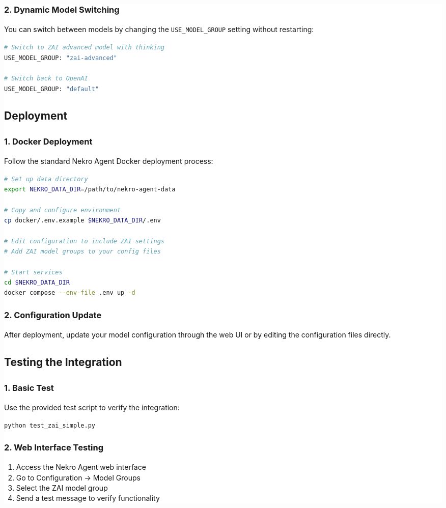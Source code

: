 ### 2. Dynamic Model Switching

You can switch between models by changing the `USE_MODEL_GROUP` setting without restarting:

```bash
# Switch to ZAI advanced model with thinking
USE_MODEL_GROUP: "zai-advanced"

# Switch back to OpenAI
USE_MODEL_GROUP: "default"
```

## Deployment

### 1. Docker Deployment

Follow the standard Nekro Agent Docker deployment process:

```bash
# Set up data directory
export NEKRO_DATA_DIR=/path/to/nekro-agent-data

# Copy and configure environment
cp docker/.env.example $NEKRO_DATA_DIR/.env

# Edit configuration to include ZAI settings
# Add ZAI model groups to your config files

# Start services
cd $NEKRO_DATA_DIR
docker compose --env-file .env up -d
```

### 2. Configuration Update

After deployment, update your model configuration through the web UI or by editing the configuration files directly.

## Testing the Integration

### 1. Basic Test

Use the provided test script to verify the integration:

```bash
python test_zai_simple.py
```

### 2. Web Interface Testing

1. Access the Nekro Agent web interface
2. Go to Configuration → Model Groups
3. Select the ZAI model group
4. Send a test message to verify functionality
